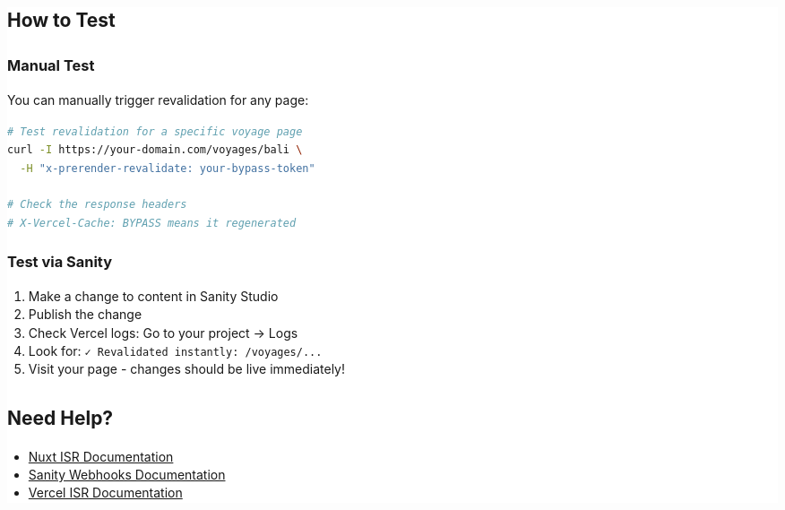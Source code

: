 ## How to Test

### Manual Test

You can manually trigger revalidation for any page:

```bash
# Test revalidation for a specific voyage page
curl -I https://your-domain.com/voyages/bali \
  -H "x-prerender-revalidate: your-bypass-token"

# Check the response headers
# X-Vercel-Cache: BYPASS means it regenerated
```

### Test via Sanity

1. Make a change to content in Sanity Studio
2. Publish the change
3. Check Vercel logs: Go to your project → Logs
4. Look for: `✓ Revalidated instantly: /voyages/...`
5. Visit your page - changes should be live immediately!

## Need Help?

- [Nuxt ISR Documentation](https://nuxt.com/docs/guide/concepts/rendering#hybrid-rendering)
- [Sanity Webhooks Documentation](https://www.sanity.io/docs/webhooks)
- [Vercel ISR Documentation](https://vercel.com/docs/concepts/incremental-static-regeneration)


